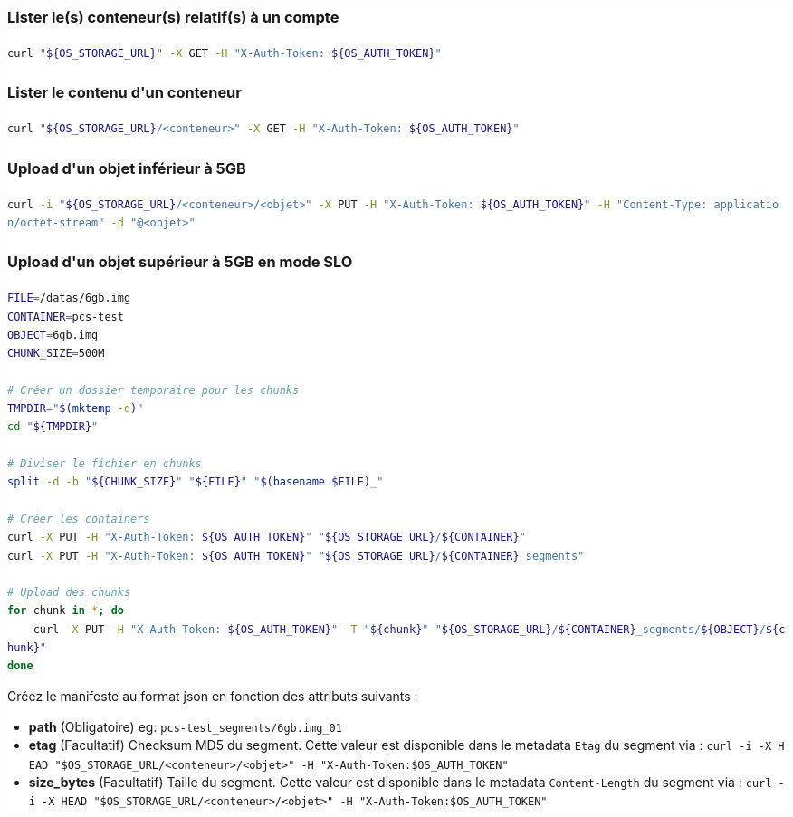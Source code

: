 ### Lister le(s) conteneur(s) relatif(s) à un compte

```bash
curl "${OS_STORAGE_URL}" -X GET -H "X-Auth-Token: ${OS_AUTH_TOKEN}"
```

### Lister le contenu d'un conteneur

```bash
curl "${OS_STORAGE_URL}/<conteneur>" -X GET -H "X-Auth-Token: ${OS_AUTH_TOKEN}"
```

### Upload d'un objet inférieur à 5GB

```bash
curl -i "${OS_STORAGE_URL}/<conteneur>/<objet>" -X PUT -H "X-Auth-Token: ${OS_AUTH_TOKEN}" -H "Content-Type: application/octet-stream" -d "@<objet>"
```

### Upload d'un objet supérieur à 5GB en mode SLO

```bash
FILE=/datas/6gb.img
CONTAINER=pcs-test
OBJECT=6gb.img
CHUNK_SIZE=500M

# Créer un dossier temporaire pour les chunks
TMPDIR="$(mktemp -d)"
cd "${TMPDIR}"

# Diviser le fichier en chunks
split -d -b "${CHUNK_SIZE}" "${FILE}" "$(basename $FILE)_"

# Créer les containers
curl -X PUT -H "X-Auth-Token: ${OS_AUTH_TOKEN}" "${OS_STORAGE_URL}/${CONTAINER}"
curl -X PUT -H "X-Auth-Token: ${OS_AUTH_TOKEN}" "${OS_STORAGE_URL}/${CONTAINER}_segments"

# Upload des chunks
for chunk in *; do
    curl -X PUT -H "X-Auth-Token: ${OS_AUTH_TOKEN}" -T "${chunk}" "${OS_STORAGE_URL}/${CONTAINER}_segments/${OBJECT}/${chunk}"
done
```

Créez le manifeste au format json en fonction des attributs suivants :

- **path** (Obligatoire)
  eg: `pcs-test_segments/6gb.img_01`
- **etag** (Facultatif)
  Checksum MD5 du segment. Cette valeur est disponible dans le metadata `Etag` du segment via : `curl -i -X HEAD "$OS_STORAGE_URL/<conteneur>/<objet>" -H "X-Auth-Token:$OS_AUTH_TOKEN"`
- **size_bytes** (Facultatif)
  Taille du segment. Cette valeur est disponible dans le metadata `Content-Length` du segment via : `curl -i -X HEAD "$OS_STORAGE_URL/<conteneur>/<objet>" -H "X-Auth-Token:$OS_AUTH_TOKEN"`
